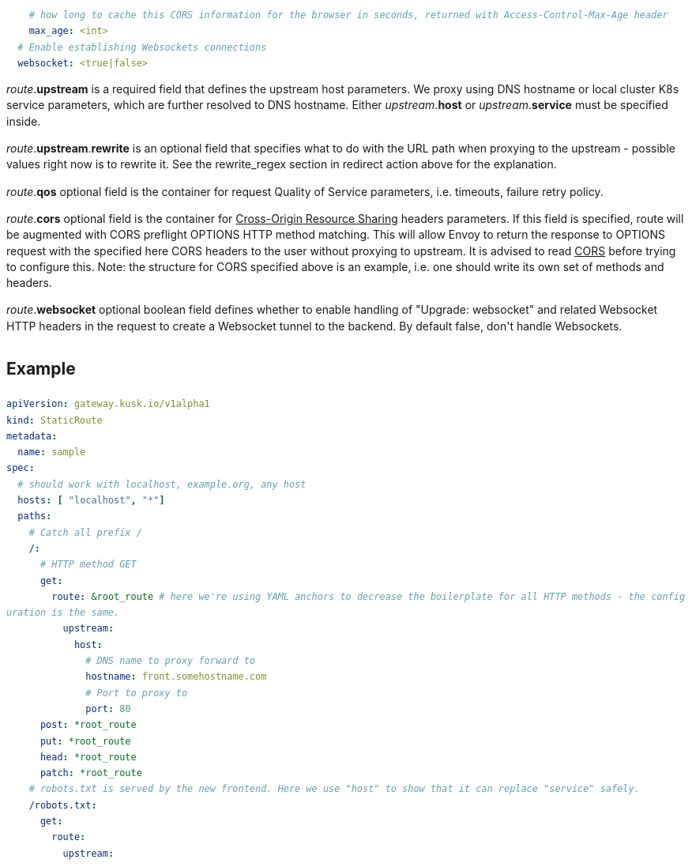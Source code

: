 ```yaml
    # how long to cache this CORS information for the browser in seconds, returned with Access-Control-Max-Age header
    max_age: <int>
  # Enable establishing Websockets connections
  websocket: <true|false>

```

*route*.**upstream** is a required field that defines the upstream host parameters.
We proxy using DNS hostname or local cluster K8s service parameters, which are further resolved to DNS hostname. Either *upstream*.**host** or *upstream*.**service** must be specified inside.

*route*.**upstream**.**rewrite** is an optional field that specifies what to do with the URL path when proxying to the upstream - possible values right now is to rewrite it. See the rewrite_regex section in redirect action above for the explanation.

*route*.**qos** optional field is the container for request Quality of Service parameters, i.e. timeouts, failure retry policy.

*route*.**cors** optional field is the container for [Cross-Origin Resource Sharing](https://en.wikipedia.org/wiki/Cross-origin_resource_sharing) headers parameters. If this field is specified, route will be augmented with CORS preflight OPTIONS HTTP method matching. This will allow Envoy to return the response to OPTIONS request with the specified here CORS headers to the user without proxying to upstream. It is advised to read [CORS](https://developer.mozilla.org/en-US/docs/Web/HTTP/CORS) before trying to configure this.
Note: the structure for CORS specified above is an example, i.e. one should write its own set of methods and headers.

*route*.**websocket** optional boolean field defines whether to enable handling of "Upgrade: websocket" and related Websocket HTTP headers in the request to create a Websocket tunnel to the backend. By default false, don't handle Websockets.

## Example

```yaml
apiVersion: gateway.kusk.io/v1alpha1
kind: StaticRoute
metadata:
  name: sample
spec:
  # should work with localhost, example.org, any host
  hosts: [ "localhost", "*"]
  paths:
    # Catch all prefix /
    /: 
      # HTTP method GET
      get:
        route: &root_route # here we're using YAML anchors to decrease the boilerplate for all HTTP methods - the configuration is the same.
          upstream:
            host:
              # DNS name to proxy forward to
              hostname: front.somehostname.com
              # Port to proxy to
              port: 80
      post: *root_route
      put: *root_route
      head: *root_route
      patch: *root_route
    # robots.txt is served by the new frontend. Here we use "host" to show that it can replace "service" safely.
    /robots.txt: 
      get:
        route:
          upstream:
```